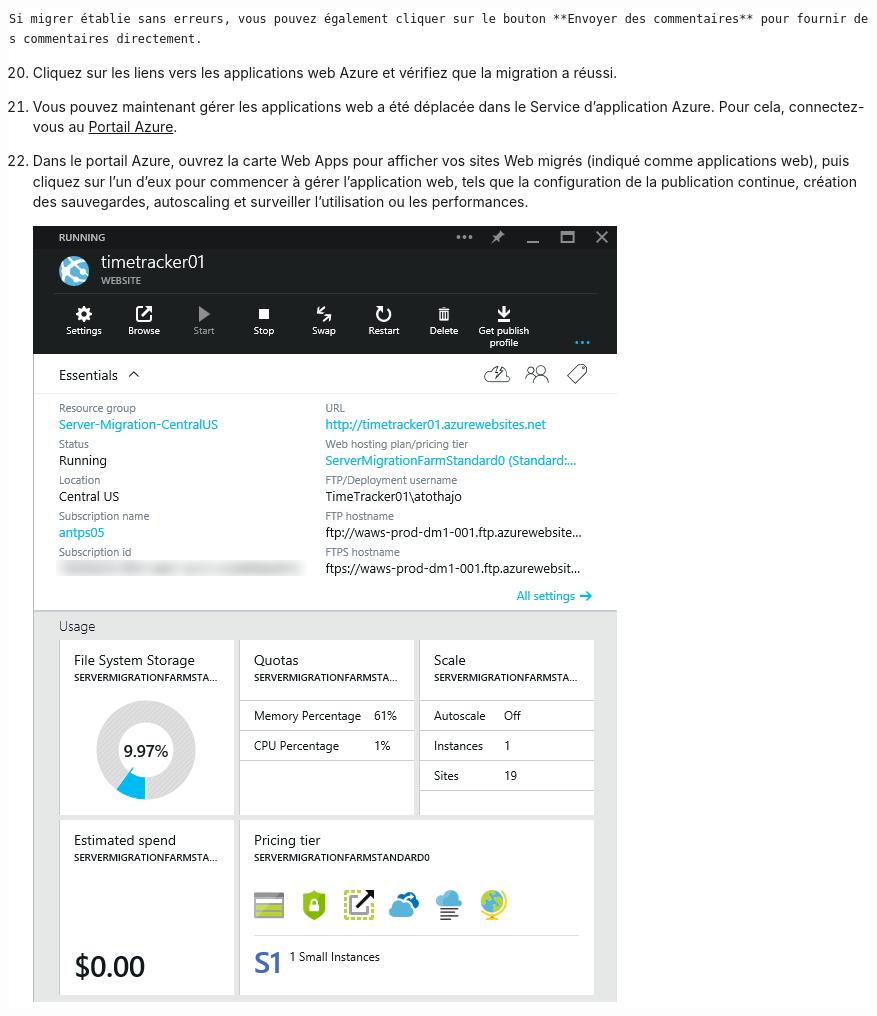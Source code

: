     Si migrer établie sans erreurs, vous pouvez également cliquer sur le bouton **Envoyer des commentaires** pour fournir des commentaires directement. 
 
20. Cliquez sur les liens vers les applications web Azure et vérifiez que la migration a réussi.

21. Vous pouvez maintenant gérer les applications web a été déplacée dans le Service d’application Azure. Pour cela, connectez-vous au [Portail Azure](https://portal.azure.com).

22. Dans le portail Azure, ouvrez la carte Web Apps pour afficher vos sites Web migrés (indiqué comme applications web), puis cliquez sur l’un d’eux pour commencer à gérer l’application web, tels que la configuration de la publication continue, création des sauvegardes, autoscaling et surveiller l’utilisation ou les performances.

    ![](./media/web-sites-migration-from-iis-server/TimeTrackerMigrated.png)
